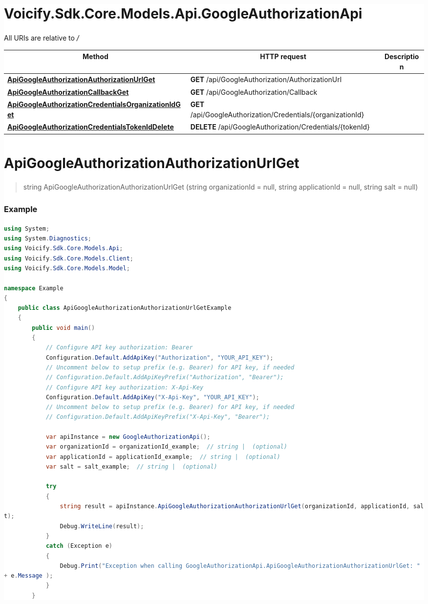# Voicify.Sdk.Core.Models.Api.GoogleAuthorizationApi

All URIs are relative to */*

Method | HTTP request | Description
------------- | ------------- | -------------
[**ApiGoogleAuthorizationAuthorizationUrlGet**](GoogleAuthorizationApi.md#apigoogleauthorizationauthorizationurlget) | **GET** /api/GoogleAuthorization/AuthorizationUrl | 
[**ApiGoogleAuthorizationCallbackGet**](GoogleAuthorizationApi.md#apigoogleauthorizationcallbackget) | **GET** /api/GoogleAuthorization/Callback | 
[**ApiGoogleAuthorizationCredentialsOrganizationIdGet**](GoogleAuthorizationApi.md#apigoogleauthorizationcredentialsorganizationidget) | **GET** /api/GoogleAuthorization/Credentials/{organizationId} | 
[**ApiGoogleAuthorizationCredentialsTokenIdDelete**](GoogleAuthorizationApi.md#apigoogleauthorizationcredentialstokeniddelete) | **DELETE** /api/GoogleAuthorization/Credentials/{tokenId} | 

<a name="apigoogleauthorizationauthorizationurlget"></a>
# **ApiGoogleAuthorizationAuthorizationUrlGet**
> string ApiGoogleAuthorizationAuthorizationUrlGet (string organizationId = null, string applicationId = null, string salt = null)



### Example
```csharp
using System;
using System.Diagnostics;
using Voicify.Sdk.Core.Models.Api;
using Voicify.Sdk.Core.Models.Client;
using Voicify.Sdk.Core.Models.Model;

namespace Example
{
    public class ApiGoogleAuthorizationAuthorizationUrlGetExample
    {
        public void main()
        {
            // Configure API key authorization: Bearer
            Configuration.Default.AddApiKey("Authorization", "YOUR_API_KEY");
            // Uncomment below to setup prefix (e.g. Bearer) for API key, if needed
            // Configuration.Default.AddApiKeyPrefix("Authorization", "Bearer");
            // Configure API key authorization: X-Api-Key
            Configuration.Default.AddApiKey("X-Api-Key", "YOUR_API_KEY");
            // Uncomment below to setup prefix (e.g. Bearer) for API key, if needed
            // Configuration.Default.AddApiKeyPrefix("X-Api-Key", "Bearer");

            var apiInstance = new GoogleAuthorizationApi();
            var organizationId = organizationId_example;  // string |  (optional) 
            var applicationId = applicationId_example;  // string |  (optional) 
            var salt = salt_example;  // string |  (optional) 

            try
            {
                string result = apiInstance.ApiGoogleAuthorizationAuthorizationUrlGet(organizationId, applicationId, salt);
                Debug.WriteLine(result);
            }
            catch (Exception e)
            {
                Debug.Print("Exception when calling GoogleAuthorizationApi.ApiGoogleAuthorizationAuthorizationUrlGet: " + e.Message );
            }
        }
```